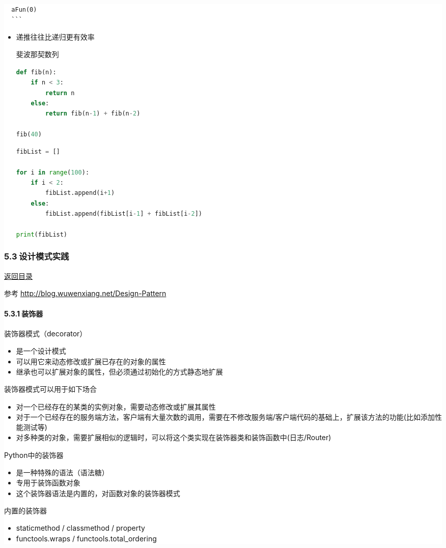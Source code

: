       aFun(0)
      ```

- 递推往往比递归更有效率

  斐波那契数列

  ```python
  def fib(n):
      if n < 3:
          return n
      else:
          return fib(n-1) + fib(n-2)

  fib(40)
  ```

  ```python
  fibList = []

  for i in range(100):
      if i < 2:
          fibList.append(i+1)
      else:
          fibList.append(fibList[i-1] + fibList[i-2])

  print(fibList)
  ```

### 5.3 设计模式实践

[返回目录](#课程目录)

参考 <http://blog.wuwenxiang.net/Design-Pattern>

#### 5.3.1 装饰器

装饰器模式（decorator）

- 是一个设计模式
- 可以用它来动态修改或扩展已存在的对象的属性
- 继承也可以扩展对象的属性，但必须通过初始化的方式静态地扩展

装饰器模式可以用于如下场合

- 对一个已经存在的某类的实例对象，需要动态修改或扩展其属性
- 对于一个已经存在的服务端方法，客户端有大量次数的调用，需要在不修改服务端/客户端代码的基础上，扩展该方法的功能(比如添加性能测试等)
- 对多种类的对象，需要扩展相似的逻辑时，可以将这个类实现在装饰器类和装饰函数中(日志/Router)

Python中的装饰器

- 是一种特殊的语法（语法糖）
- 专用于装饰函数对象
- 这个装饰器语法是内置的，对函数对象的装饰器模式

内置的装饰器

- staticmethod / classmethod / property
- functools.wraps / functools.total_ordering
